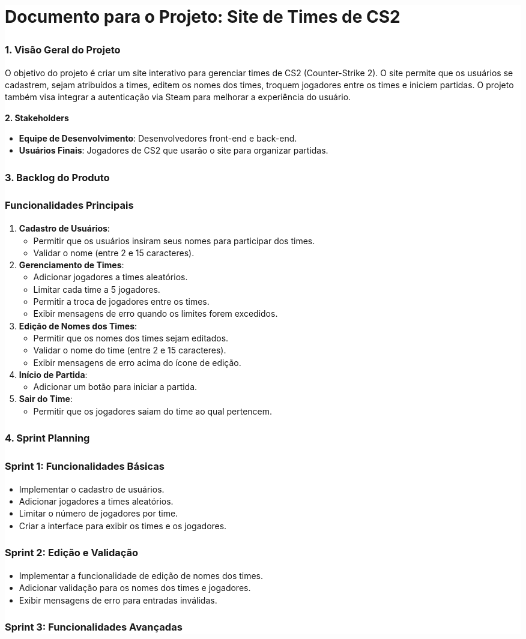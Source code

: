 # Documento para o Projeto: Site de Times de CS2

### **1. Visão Geral do Projeto**

O objetivo do projeto é criar um site interativo para gerenciar times de CS2 (Counter-Strike 2). O site permite que os usuários se cadastrem, sejam atribuídos a times, editem os nomes dos times, troquem jogadores entre os times e iniciem partidas. O projeto também visa integrar a autenticação via Steam para melhorar a experiência do usuário.

**2. Stakeholders**

- **Equipe de Desenvolvimento**: Desenvolvedores front-end e back-end.
- **Usuários Finais**: Jogadores de CS2 que usarão o site para organizar partidas.

### **3. Backlog do Produto**

### **Funcionalidades Principais**

1. **Cadastro de Usuários**:
    - Permitir que os usuários insiram seus nomes para participar dos times.
    - Validar o nome (entre 2 e 15 caracteres).
2. **Gerenciamento de Times**:
    - Adicionar jogadores a times aleatórios.
    - Limitar cada time a 5 jogadores.
    - Permitir a troca de jogadores entre os times.
    - Exibir mensagens de erro quando os limites forem excedidos.
3. **Edição de Nomes dos Times**:
    - Permitir que os nomes dos times sejam editados.
    - Validar o nome do time (entre 2 e 15 caracteres).
    - Exibir mensagens de erro acima do ícone de edição.
4. **Início de Partida**:
    - Adicionar um botão para iniciar a partida.
5. **Sair do Time**:
    - Permitir que os jogadores saiam do time ao qual pertencem.

### **4. Sprint Planning**

### **Sprint 1**: **Funcionalidades Básicas**

- Implementar o cadastro de usuários.
- Adicionar jogadores a times aleatórios.
- Limitar o número de jogadores por time.
- Criar a interface para exibir os times e os jogadores.

### **Sprint 2**: **Edição e Validação**

- Implementar a funcionalidade de edição de nomes dos times.
- Adicionar validação para os nomes dos times e jogadores.
- Exibir mensagens de erro para entradas inválidas.

### **Sprint 3**: **Funcionalidades Avançadas**
